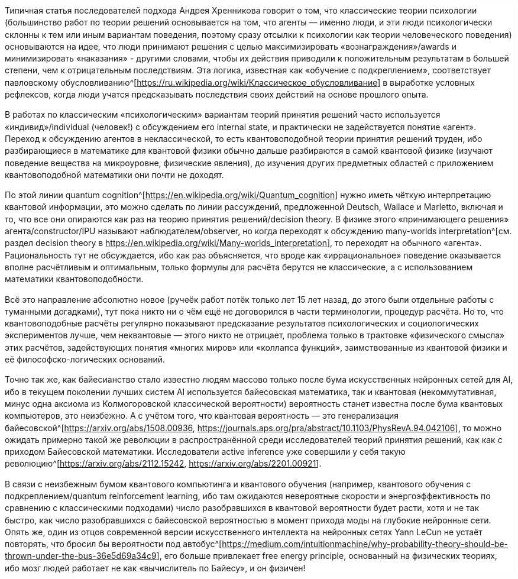 Типичная статья последователей подхода Андрея Хренникова говорит о том, что классические теории психологии (большинство работ по теории решений основывается на том, что агенты — именно люди, и эти люди психологически склонны к тем или иным вариантам поведения, поэтому сразу отсылки к психологии как теории человеческого поведения) основываются на идее, что люди принимают решения с целью максимизировать «вознаграждения»/awards и минимизировать «наказания» - другими словами, чтобы их действия приводили к положительным результатам в большей степени, чем к отрицательным последствиям. Эта логика, известная как «обучение с подкреплением», соответствует павловскому обусловливанию^[<https://ru.wikipedia.org/wiki/Классическое_обусловливание>] в выработке условных рефлексов, когда люди учатся предсказывать последствия своих действий на основе прошлого опыта.

В работах по классическим «психологическим» вариантам теорий принятия решений часто используется «индивид»/individual (человек!) с обсуждением его internal state, и практически не задействуется понятие «агент». Переход к обсуждению агентов в неклассической, то есть квантовоподобной теории принятия решений труден, ибо разбирающиеся в математике для квантовой физики обычно дальше разбираются в самой квантовой физике (изучают поведение вещества на микроуровне, физические явления), до изучения других предметных областей с приложением квантовоподобной математики они почти не доходят.

По этой линии quantum cognition^[<https://en.wikipedia.org/wiki/Quantum_cognition>] нужно иметь чёткую интерпретацию квантовой информации, это можно сделать по линии рассуждений, предложенной Deutsch, Wallace и Marletto, включая и то, что все они опираются как раз на теорию принятия решений/decision theory. В физике этого «принимающего решения» агента/constructor/IPU называют наблюдателем/observer, но когда переходят к обсуждению many-worlds interpretation^[см. раздел decision theory в <https://en.wikipedia.org/wiki/Many-worlds_interpretation>], то переходят на обычного «агента». Рациональность тут не обсуждается, ибо как раз объясняется, что вроде как «иррациональное» поведение оказывается вполне расчётливым и оптимальным, только формулы для расчёта берутся не классические, а с использованием математики квантовоподобности.

Всё это направление абсолютно новое (ручеёк работ потёк только лет 15 лет назад, до этого были отдельные работы с туманными догадками), тут пока никто ни о чём ещё не договорился в части терминологии, процедур расчёта. Но то, что квантовоподобные расчёты регулярно показывают предсказание результатов психологических и социологических экспериментов лучше, чем неквантовые — этого никто не отрицает, проблема только в трактовке «физического смысла» этих расчётов, задействующих понятия «многих миров» или «коллапса функций», заимствованные из квантовой физики и её философско-логических оснований.

Точно так же, как байесианство стало известно людям массово только после бума искусственных нейронных сетей для AI, ибо в текущем поколении лучших систем AI используется байесовская математика, так и квантовая (некоммутативная, минус одна аксиома из Колмогоровской классической вероятности) вероятность станет известна после бума квантовых компьютеров, это неизбежно. А с учётом того, что квантовая вероятность — это генерализация байесовской^[<https://arxiv.org/abs/1508.00936>, <https://journals.aps.org/pra/abstract/10.1103/PhysRevA.94.042106>], то можно ожидать примерно такой же революции в распространённой среди исследователей теорий принятия решений, как как с приходом Байесовской математики. Исследователи active inference уже совершили у себя такую революцию^[<https://arxiv.org/abs/2112.15242>, <https://arxiv.org/abs/2201.00921>].

В связи с неизбежным бумом квантового компьютинга и квантового обучения (например, квантового обучения с подкреплением/quantum reinforcement learning, ибо там ожидаются невероятные скорости и энергоэффективность по сравнению с классическими подходами) число разобравшихся в квантовой вероятности будет расти, хотя и не так быстро, как число разобравшихся с байесовской вероятностью в момент прихода моды на глубокие нейронные сети. Опять же, один из отцов современной версии искусственного интеллекта на нейронных сетях Yann LeCun не устаёт повторять, что бросил бы вероятности под автобус^[<https://medium.com/intuitionmachine/why-probability-theory-should-be-thrown-under-the-bus-36e5d69a34c9>], его больше привлекает free energy principle, основанный на физических теориях, ибо мозг людей работает не как «вычислитель по Байесу», и он физичен!
